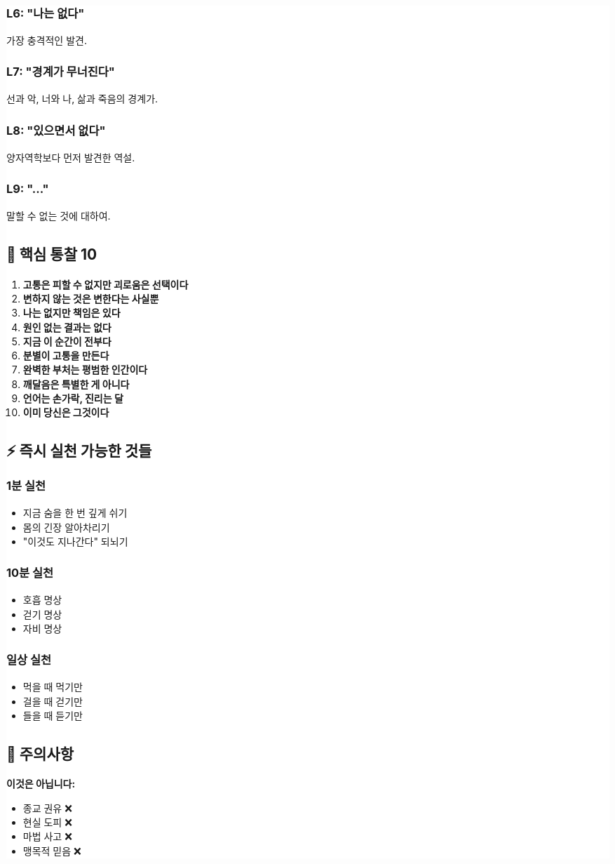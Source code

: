 ### L6: "나는 없다"
가장 충격적인 발견.

### L7: "경계가 무너진다"
선과 악, 너와 나, 삶과 죽음의 경계가.

### L8: "있으면서 없다"
양자역학보다 먼저 발견한 역설.

### L9: "..."
말할 수 없는 것에 대하여.

## 💎 핵심 통찰 10

1. **고통은 피할 수 없지만 괴로움은 선택이다**
2. **변하지 않는 것은 변한다는 사실뿐**
3. **나는 없지만 책임은 있다**
4. **원인 없는 결과는 없다**
5. **지금 이 순간이 전부다**
6. **분별이 고통을 만든다**
7. **완벽한 부처는 평범한 인간이다**
8. **깨달음은 특별한 게 아니다**
9. **언어는 손가락, 진리는 달**
10. **이미 당신은 그것이다**

## ⚡ 즉시 실천 가능한 것들

### 1분 실천
- 지금 숨을 한 번 깊게 쉬기
- 몸의 긴장 알아차리기
- "이것도 지나간다" 되뇌기

### 10분 실천
- 호흡 명상
- 걷기 명상
- 자비 명상

### 일상 실천
- 먹을 때 먹기만
- 걸을 때 걷기만
- 들을 때 듣기만

## 🚫 주의사항

**이것은 아닙니다:**
- 종교 권유 ❌
- 현실 도피 ❌
- 마법 사고 ❌
- 맹목적 믿음 ❌
